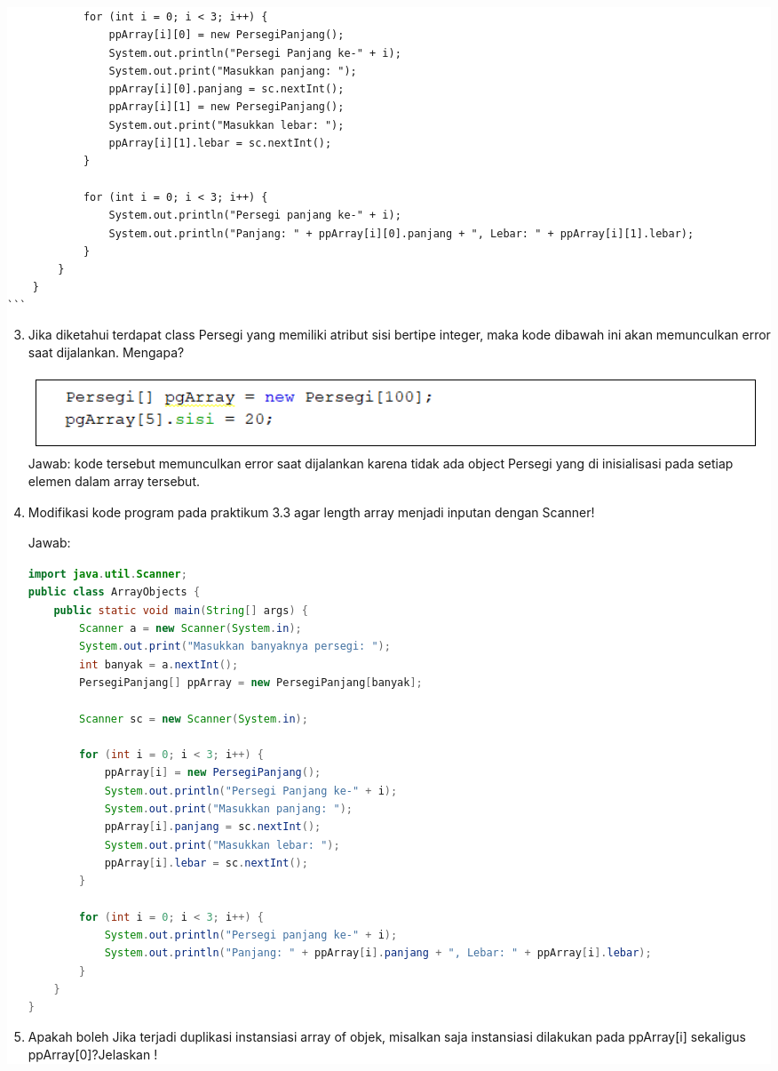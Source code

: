                 for (int i = 0; i < 3; i++) {
                    ppArray[i][0] = new PersegiPanjang();
                    System.out.println("Persegi Panjang ke-" + i);
                    System.out.print("Masukkan panjang: ");
                    ppArray[i][0].panjang = sc.nextInt();
                    ppArray[i][1] = new PersegiPanjang();
                    System.out.print("Masukkan lebar: ");
                    ppArray[i][1].lebar = sc.nextInt();
                }

                for (int i = 0; i < 3; i++) {
                    System.out.println("Persegi panjang ke-" + i);
                    System.out.println("Panjang: " + ppArray[i][0].panjang + ", Lebar: " + ppArray[i][1].lebar);
                }
            }
        }
    ```
3. Jika diketahui terdapat class Persegi yang memiliki atribut sisi bertipe integer, maka kode dibawah ini akan memunculkan error saat dijalankan. Mengapa?

    ![alt text](<p3 3.3.3.png>)
    Jawab: kode tersebut memunculkan error saat dijalankan karena tidak ada object Persegi yang di inisialisasi pada setiap elemen dalam array tersebut.
4. Modifikasi kode program pada praktikum 3.3 agar length array menjadi inputan dengan Scanner!

    Jawab:

    ```java
    import java.util.Scanner;
    public class ArrayObjects {
        public static void main(String[] args) {
            Scanner a = new Scanner(System.in);
            System.out.print("Masukkan banyaknya persegi: ");
            int banyak = a.nextInt();
            PersegiPanjang[] ppArray = new PersegiPanjang[banyak];

            Scanner sc = new Scanner(System.in);

            for (int i = 0; i < 3; i++) {
                ppArray[i] = new PersegiPanjang();
                System.out.println("Persegi Panjang ke-" + i);
                System.out.print("Masukkan panjang: ");
                ppArray[i].panjang = sc.nextInt();
                System.out.print("Masukkan lebar: ");
                ppArray[i].lebar = sc.nextInt();
            }

            for (int i = 0; i < 3; i++) {
                System.out.println("Persegi panjang ke-" + i);
                System.out.println("Panjang: " + ppArray[i].panjang + ", Lebar: " + ppArray[i].lebar);
            }
        }
    }
    ```
5. Apakah boleh Jika terjadi duplikasi instansiasi array of objek, misalkan saja instansiasi dilakukan pada ppArray[i] sekaligus ppArray[0]?Jelaskan !
